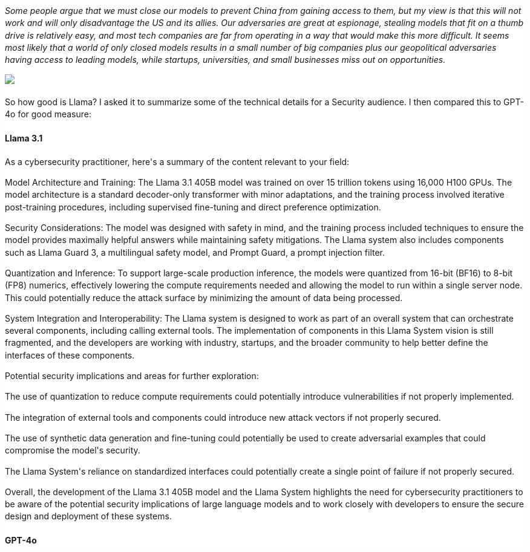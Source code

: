 _Some people argue that we must close our models to prevent China from gaining access to them, but my view is that this will not work and will only disadvantage the US and its allies. Our adversaries are great at espionage, stealing models that fit on a thumb drive is relatively easy, and most tech companies are far from operating in a way that would make this more difficult. It seems most likely that a world of only closed models results in a small number of big companies plus our geopolitical adversaries having access to leading models, while startups, universities, and small businesses miss out on opportunities._

![](../images\1723217001204)

So how good is Llama? I asked it to summarize some of the technical details for a Security audience. I then compared this to GPT-4o for good measure:

#### Llama 3.1

As a cybersecurity practitioner, here's a summary of the content relevant to your field:

Model Architecture and Training: The Llama 3.1 405B model was trained on over 15 trillion tokens using 16,000 H100 GPUs. The model architecture is a standard decoder-only transformer with minor adaptations, and the training process involved iterative post-training procedures, including supervised fine-tuning and direct preference optimization.

Security Considerations: The model was designed with safety in mind, and the training process included techniques to ensure the model provides maximally helpful answers while maintaining safety mitigations. The Llama system also includes components such as Llama Guard 3, a multilingual safety model, and Prompt Guard, a prompt injection filter.

Quantization and Inference: To support large-scale production inference, the models were quantized from 16-bit (BF16) to 8-bit (FP8) numerics, effectively lowering the compute requirements needed and allowing the model to run within a single server node. This could potentially reduce the attack surface by minimizing the amount of data being processed.

System Integration and Interoperability: The Llama system is designed to work as part of an overall system that can orchestrate several components, including calling external tools. The implementation of components in this Llama System vision is still fragmented, and the developers are working with industry, startups, and the broader community to help better define the interfaces of these components.

Potential security implications and areas for further exploration:

The use of quantization to reduce compute requirements could potentially introduce vulnerabilities if not properly implemented.

The integration of external tools and components could introduce new attack vectors if not properly secured.

The use of synthetic data generation and fine-tuning could potentially be used to create adversarial examples that could compromise the model's security.

The Llama System's reliance on standardized interfaces could potentially create a single point of failure if not properly secured.

Overall, the development of the Llama 3.1 405B model and the Llama System highlights the need for cybersecurity practitioners to be aware of the potential security implications of large language models and to work closely with developers to ensure the secure design and deployment of these systems.

#### GPT-4o
